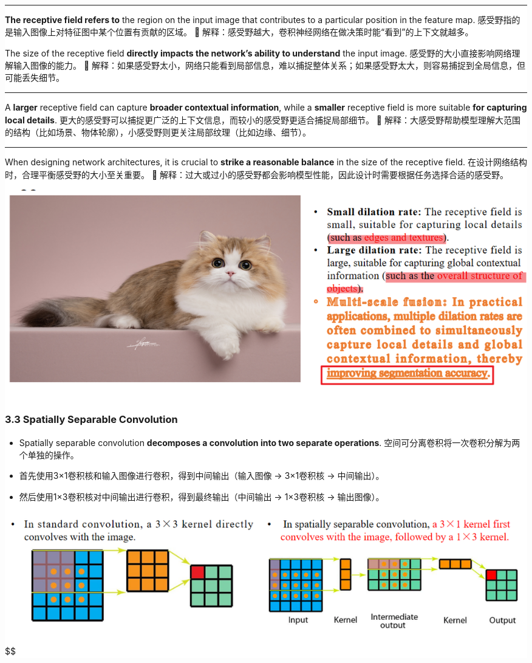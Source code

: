 ------

**The receptive field refers to** the region on the input image that contributes to a particular position in the feature map.
 感受野指的是输入图像上对特征图中某个位置有贡献的区域。
 📝 解释：感受野越大，卷积神经网络在做决策时能“看到”的上下文就越多。

The size of the receptive field **directly impacts the network’s ability to understand** the input image.
 感受野的大小直接影响网络理解输入图像的能力。
 📝 解释：如果感受野太小，网络只能看到局部信息，难以捕捉整体关系；如果感受野太大，则容易捕捉到全局信息，但可能丢失细节。

------

A **larger** receptive field can capture **broader contextual information**, while a **smaller** receptive field is more suitable **for capturing local details**.
 更大的感受野可以捕捉更广泛的上下文信息，而较小的感受野更适合捕捉局部细节。
 📝 解释：大感受野帮助模型理解大范围的结构（比如场景、物体轮廓），小感受野则更关注局部纹理（比如边缘、细节）。

------

When designing network architectures, it is crucial to **strike a reasonable balance** in the size of the receptive field.
 在设计网络结构时，合理平衡感受野的大小至关重要。
 📝 解释：过大或过小的感受野都会影响模型性能，因此设计时需要根据任务选择合适的感受野。

![image-20250531223522527](./CNN.assets/image-20250531223522527.png)

### 3.3 Spatially Separable Convolution

- Spatially separable convolution **decomposes a convolution into two separate operations**.
    空间可分离卷积将一次卷积分解为两个单独的操作。

- 首先使用3×1卷积核和输入图像进行卷积，得到中间输出（输入图像 → 3×1卷积核 → 中间输出）。

- 然后使用1×3卷积核对中间输出进行卷积，得到最终输出（中间输出 → 1×3卷积核 → 输出图像）。

![image-20250531224223923](./CNN.assets/image-20250531224223923.png)
$$